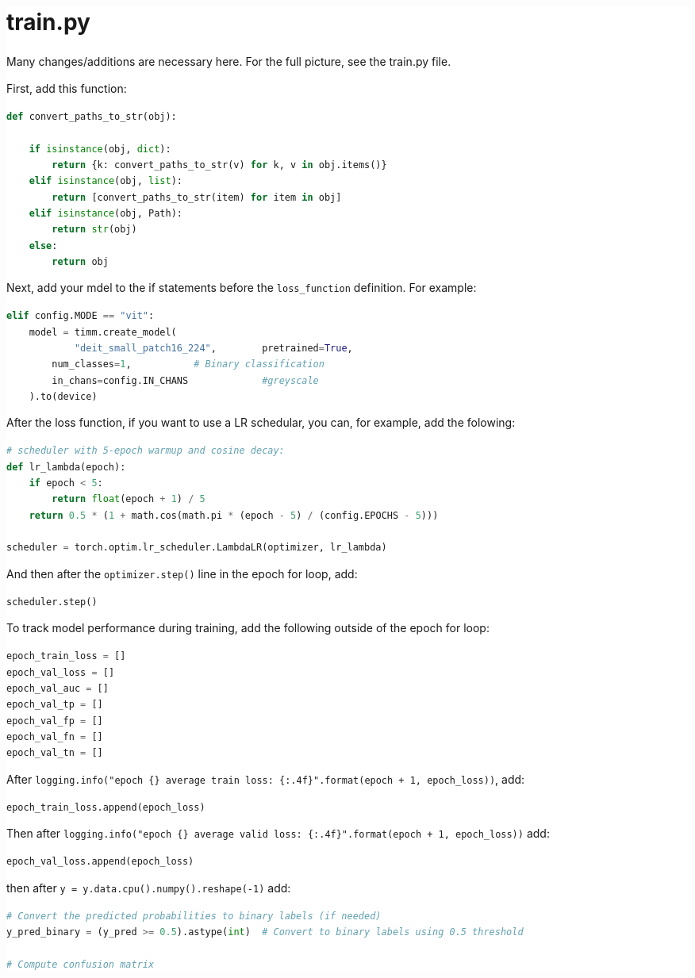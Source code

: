 

# train.py
Many changes/additions are necessary here. For the full picture, see the train.py file.

First, add this function:
```python
def convert_paths_to_str(obj):

    if isinstance(obj, dict):
        return {k: convert_paths_to_str(v) for k, v in obj.items()}
    elif isinstance(obj, list):
        return [convert_paths_to_str(item) for item in obj]
    elif isinstance(obj, Path):
        return str(obj)
    else:
        return obj
```

Next, add your mdel to the if statements before the `loss_function` definition. For example:
```python
elif config.MODE == "vit":
    model = timm.create_model(
            "deit_small_patch16_224",        pretrained=True,
        num_classes=1,           # Binary classification
        in_chans=config.IN_CHANS             #greyscale
    ).to(device)
```

After the loss function, if you want to use a LR schedular, you can, for example, add the folowing:
```python
# scheduler with 5-epoch warmup and cosine decay:
def lr_lambda(epoch):
    if epoch < 5:
        return float(epoch + 1) / 5
    return 0.5 * (1 + math.cos(math.pi * (epoch - 5) / (config.EPOCHS - 5)))

scheduler = torch.optim.lr_scheduler.LambdaLR(optimizer, lr_lambda)
```
And then after the `optimizer.step()` line in the epoch for loop, add:
```python
scheduler.step()
```

To track model performance during training, add the following outside of the epoch for loop:
```python
epoch_train_loss = []
epoch_val_loss = []
epoch_val_auc = []
epoch_val_tp = []
epoch_val_fp = []
epoch_val_fn = []
epoch_val_tn = []
```
After `logging.info("epoch {} average train loss: {:.4f}".format(epoch + 1, epoch_loss))`, add:
```python
epoch_train_loss.append(epoch_loss)
```
Then after `logging.info("epoch {} average valid loss: {:.4f}".format(epoch + 1, epoch_loss))` add:
```python
epoch_val_loss.append(epoch_loss)
```
then after `y = y.data.cpu().numpy().reshape(-1)` add:
```py
# Convert the predicted probabilities to binary labels (if needed)
y_pred_binary = (y_pred >= 0.5).astype(int)  # Convert to binary labels using 0.5 threshold

# Compute confusion matrix
```